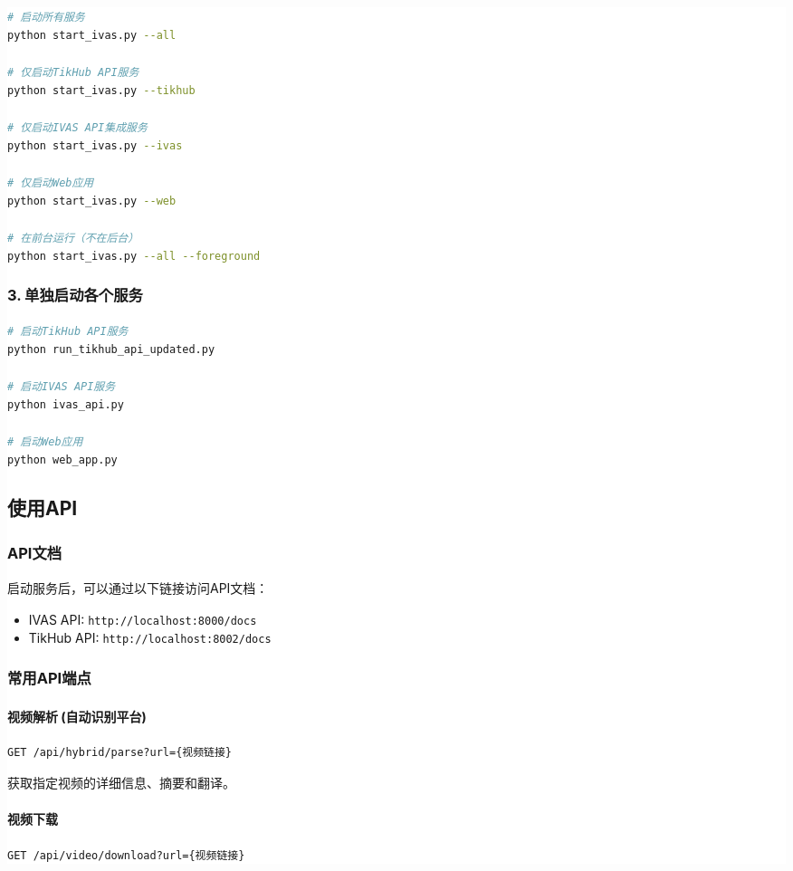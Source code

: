 ```bash
# 启动所有服务
python start_ivas.py --all

# 仅启动TikHub API服务
python start_ivas.py --tikhub

# 仅启动IVAS API集成服务
python start_ivas.py --ivas

# 仅启动Web应用
python start_ivas.py --web

# 在前台运行（不在后台）
python start_ivas.py --all --foreground
```

### 3. 单独启动各个服务

```bash
# 启动TikHub API服务
python run_tikhub_api_updated.py

# 启动IVAS API服务
python ivas_api.py

# 启动Web应用
python web_app.py
```

## 使用API

### API文档

启动服务后，可以通过以下链接访问API文档：

- IVAS API: `http://localhost:8000/docs`
- TikHub API: `http://localhost:8002/docs`

### 常用API端点

#### 视频解析 (自动识别平台)

```
GET /api/hybrid/parse?url={视频链接}
```

获取指定视频的详细信息、摘要和翻译。

#### 视频下载

```
GET /api/video/download?url={视频链接}
```
